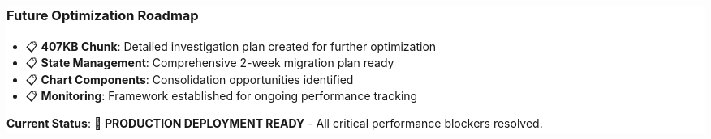 ### Future Optimization Roadmap
- 📋 **407KB Chunk**: Detailed investigation plan created for further optimization
- 📋 **State Management**: Comprehensive 2-week migration plan ready
- 📋 **Chart Components**: Consolidation opportunities identified
- 📋 **Monitoring**: Framework established for ongoing performance tracking

**Current Status**: 🎯 **PRODUCTION DEPLOYMENT READY** - All critical performance blockers resolved.